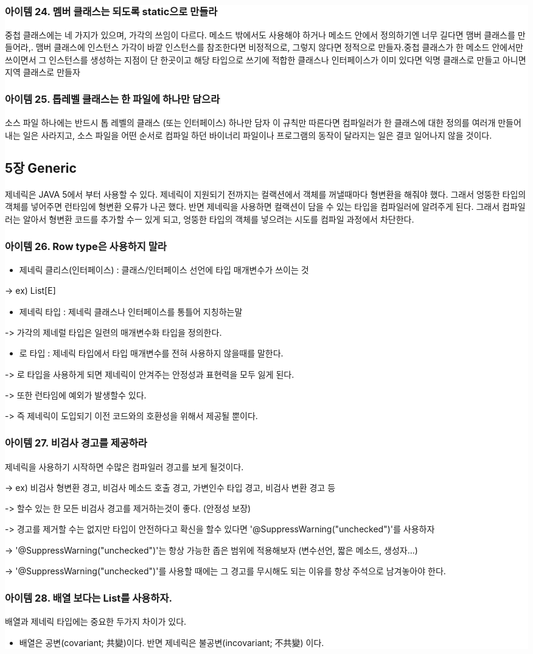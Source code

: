  ### 아이템 24. 멤버 클래스는 되도록 static으로 만들라
 
 중첩 클래스에는 네 가지가 있으며, 가각의 쓰임이 다르다. 메소드 밖에서도 사용해야 하거나
 메소드 안에서 정의하기엔 너무 길다면 맴버 클래스를 만들어라,. 맴버 클래스에 인스턴스 가각이 바깥 인스턴스를 참조한다면 비정적으로, 
 그렇지 않다면 정적으로 만들자.중첩 클래스가 한 메소드 안에서만 쓰이면서 그 인스턴스를 생성하는 지점이 단 한곳이고
 해당 타입으로 쓰기에 적합한 클래스나 인터페이스가 이미 있다면 익명 클래스로 만들고 아니면 지역 클래스로 만들자
 
 
 ### 아이템 25. 톱레벨 클래스는 한 파일에 하나만 담으라
 소스 파일 하나에는 반드시 톱 레벨의 클래스 (또는 인터페이스) 하나만 담자 이 규칙만 따른다면 컴파일러가 한 클래스에
 대한 정의를 여러개 만들어 내는 일은 사라지고, 소스 파일을 어떤 순서로 컴파일 하던 바이너리 파일이나 프로그램의 동작이
 달라지는 일은 결코 일어나지 않을 것이다.
 
 
 ## 5장 Generic
 
 제네릭은 JAVA 5에서 부터 사용할 수 있다. 제네릭이 지원되기 전까지는 컬랙션에서 객체를 꺼낼때마다 형변환을 해줘야 했다.
 그래서 엉뚱한 타입의 객체를 넣어주면 런타임에 형변환 오류가 나곤 했다. 반면 제네릭을 사용하면 컬랙션이 담을 수 있는 타입을 컴파일러에 알려주게 된다. 그래서 컴파일러는 알아서 형변환 코드를 추가할 수ㅡ 있게 되고,
 엉뚱한 타입의 객체를 넣으려는 시도를 컴파일 과정에서 차단한다.
 
 ### 아이템 26. Row type은 사용하지 말라
 
 - 제네릭 클리스(인터페이스) : 클래스/인터페이스 선언에 타입 매개변수가 쓰이는 것
 
 -> ex) List[E]
 
 - 제네릭 타입 : 제네릭 클래스나 인터페이스를 통틀어 지칭하는말
 
 -> 가각의 제네럴 타입은 일련의 매개변수화 타입을 정의한다.
 
 - 로 타입 : 제네릭 타입에서 타입 매개변수를 전혀 사용하지 않을때를 말한다.
 
 -> 로 타입을 사용하게 되면 제네릭이 안겨주는 안정성과 표현력을 모두 잃게 된다.
 
 -> 또한 런타임에 예외가 발생할수 있다.

 -> 즉 제네릭이 도입되기 이전 코드와의 호환성을 위해서 제공될 뿐이다.
 
 
 ### 아이템 27. 비검사 경고를 제공하라
 제네릭을 사용하기 시작하면 수많은 컴파일러 경고를 보게 될것이다.
 
 -> ex) 비검사 형변환 경고, 비검사 메소드 호출 경고, 가변인수 타입 경고, 비검사 변환 경고 등 
 
 -> 할수 있는 한 모든 비검사 경고를 제거하는것이 좋다. (안정성 보장)
 
 -> 경고를 제거할 수는 없지만 타입이 안전하다고 확신을 할수 있다면 '@SuppressWarning("unchecked")'를 사용하자
 
 -> '@SuppressWarning("unchecked")'는 항상 가능한 좁은 범위에 적용해보자 (변수선언, 짧은 메소드, 생성자...)
 
 -> '@SuppressWarning("unchecked")'를 사용할 때에는 그 경고를 무시해도 되는 이유를 항상 주석으로 남겨놓아야 한다.
 
 
 ### 아이템 28. 배열 보다는 List를 사용하자.
 배열과 제네릭 타입에는 중요한 두가지 차이가 있다.
 
 - 배열은 공변(covariant; 共變)이다. 반면 제네릭은 불공변(incovariant; 不共變) 이다.
 
